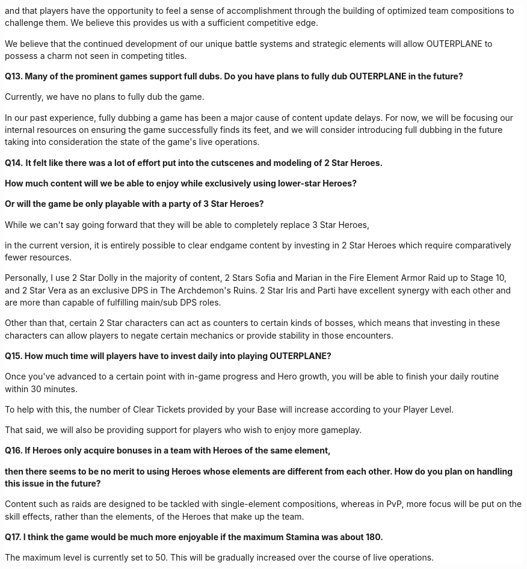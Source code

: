 and that players have the opportunity to feel a sense of accomplishment through the building of optimized team compositions to challenge them. We believe this provides us with a sufficient competitive edge.

We believe that the continued development of our unique battle systems and strategic elements will allow OUTERPLANE to possess a charm not seen in competing titles.

**Q13. Many of the prominent games support full dubs. Do you have plans to fully dub OUTERPLANE in the future?**

Currently, we have no plans to fully dub the game.

In our past experience, fully dubbing a game has been a major cause of content update delays. For now, we will be focusing our internal resources on ensuring the game successfully finds its feet, and we will consider introducing full dubbing in the future taking into consideration the state of the game's live operations.

**Q14.** **It felt like there was a lot of effort put into the cutscenes and modeling of 2 Star Heroes.**

**How much content will we be able to enjoy while exclusively using lower-star Heroes?**

**Or will the game be only playable with a party of 3 Star Heroes?** 

While we can't say going forward that they will be able to completely replace 3 Star Heroes, 

in the current version, it is entirely possible to clear endgame content by investing in 2 Star Heroes which require comparatively fewer resources.

Personally, I use 2 Star Dolly in the majority of content, 2 Stars Sofia and Marian in the Fire Element Armor Raid up to Stage 10, and 2 Star Vera as an exclusive DPS in The Archdemon's Ruins. 2 Star Iris and Parti have excellent synergy with each other and are more than capable of fulfilling main/sub DPS roles.

Other than that, certain 2 Star characters can act as counters to certain kinds of bosses, which means that investing in these characters can allow players to negate certain mechanics or provide stability in those encounters.

**Q15. How much time will players have to invest daily into playing OUTERPLANE?**

Once you've advanced to a certain point with in-game progress and Hero growth, you will be able to finish your daily routine within 30 minutes.

To help with this, the number of Clear Tickets provided by your Base will increase according to your Player Level.

That said, we will also be providing support for players who wish to enjoy more gameplay.

**Q16. If Heroes only acquire bonuses in a team with Heroes of the same element,** 

**then there seems to be no merit to using Heroes whose elements are different from each other. How do you plan on handling this issue in the future?** 

Content such as raids are designed to be tackled with single-element compositions, whereas in PvP, more focus will be put on the skill effects, rather than the elements, of the Heroes that make up the team.

**Q17. I think the game would be much more enjoyable if the maximum Stamina was about 180.**

The maximum level is currently set to 50. This will be gradually increased over the course of live operations. 
